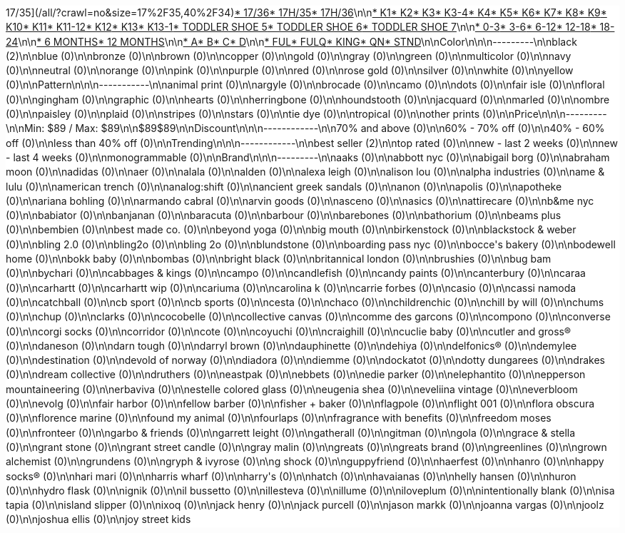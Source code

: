 17/35](/all/?crawl=no&size=17%2F35,40%2F34)[*   17/36](/all/?crawl=no&size=17%2F36,40%2F34)[*   17H/35](/all/?crawl=no&size=17H%2F35,40%2F34)[*   17H/36](/all/?crawl=no&size=17H%2F36,40%2F34)\n\n[*   K1](/all/?crawl=no&size=40%2F34,K1)[*   K2](/all/?crawl=no&size=40%2F34,K2)[*   K3](/all/?crawl=no&size=40%2F34,K3)[*   K3-4](/all/?crawl=no&size=40%2F34,K3-4)[*   K4](/all/?crawl=no&size=40%2F34,K4)[*   K5](/all/?crawl=no&size=40%2F34,K5)[*   K6](/all/?crawl=no&size=40%2F34,K6)[*   K7](/all/?crawl=no&size=40%2F34,K7)[*   K8](/all/?crawl=no&size=40%2F34,K8)[*   K9](/all/?crawl=no&size=40%2F34,K9)[*   K10](/all/?crawl=no&size=40%2F34,K10)[*   K11](/all/?crawl=no&size=40%2F34,K11)[*   K11-12](/all/?crawl=no&size=40%2F34,K11-12)[*   K12](/all/?crawl=no&size=40%2F34,K12)[*   K13](/all/?crawl=no&size=40%2F34,K13)[*   K13-1](/all/?crawl=no&size=40%2F34,K13-1)[*   TODDLER SHOE 5](/all/?crawl=no&size=40%2F34,TODDLER%20SHOE%205)[*   TODDLER SHOE 6](/all/?crawl=no&size=40%2F34,TODDLER%20SHOE%206)[*   TODDLER SHOE 7](/all/?crawl=no&size=40%2F34,TODDLER%20SHOE%207)\n\n[*   0-3](/all/?crawl=no&size=0-3,40%2F34)[*   3-6](/all/?crawl=no&size=3-6,40%2F34)[*   6-12](/all/?crawl=no&size=40%2F34,6-12)[*   12-18](/all/?crawl=no&size=12-18,40%2F34)[*   18-24](/all/?crawl=no&size=18-24,40%2F34)\n\n[*   6 MONTHS](/all/?crawl=no&size=40%2F34,6%20MONTHS)[*   12 MONTHS](/all/?crawl=no&size=12%20MONTHS,40%2F34)\n\n[*   A](/all/?crawl=no&size=40%2F34,A)[*   B](/all/?crawl=no&size=40%2F34,B)[*   C](/all/?crawl=no&size=40%2F34,C)[*   D](/all/?crawl=no&size=40%2F34,D)\n\n[*   FUL](/all/?crawl=no&size=40%2F34,FUL)[*   FULQ](/all/?crawl=no&size=40%2F34,FULQ)[*   KING](/all/?crawl=no&size=40%2F34,KING)[*   QN](/all/?crawl=no&size=40%2F34,QN)[*   STND](/all/?crawl=no&size=40%2F34,STND)\n\nColor\n\n\n---------\n\n[](/all/?crawl=no&l_color=root-black&size=40%2F34)black (2)\n\nblue (0)\n\nbronze (0)\n\nbrown (0)\n\ncopper (0)\n\ngold (0)\n\ngray (0)\n\ngreen (0)\n\nmulticolor (0)\n\nnavy (0)\n\nneutral (0)\n\norange (0)\n\npink (0)\n\npurple (0)\n\nred (0)\n\nrose gold (0)\n\nsilver (0)\n\nwhite (0)\n\nyellow (0)\n\nPattern\n\n\n-----------\n\nanimal print (0)\n\nargyle (0)\n\nbrocade (0)\n\ncamo (0)\n\ndots (0)\n\nfair isle (0)\n\nfloral (0)\n\ngingham (0)\n\ngraphic (0)\n\nhearts (0)\n\nherringbone (0)\n\nhoundstooth (0)\n\njacquard (0)\n\nmarled (0)\n\nombre (0)\n\npaisley (0)\n\nplaid (0)\n\nstripes (0)\n\nstars (0)\n\ntie dye (0)\n\ntropical (0)\n\nother prints (0)\n\nPrice\n\n\n---------\n\nMin: $89 / Max: $89\n\n$89$89\n\nDiscount\n\n\n------------\n\n70% and above (0)\n\n60% - 70% off (0)\n\n40% - 60% off (0)\n\nless than 40% off (0)\n\nTrending\n\n\n------------\n\n[](/all/?crawl=no&size=40%2F34&trending=bestSeller)best seller (2)\n\ntop rated (0)\n\nnew - last 2 weeks (0)\n\nnew - last 4 weeks (0)\n\nmonogrammable (0)\n\nBrand\n\n\n---------\n\naaks (0)\n\nabbott nyc (0)\n\nabigail borg (0)\n\nabraham moon (0)\n\nadidas (0)\n\naer (0)\n\nalala (0)\n\nalden (0)\n\nalexa leigh (0)\n\nalison lou (0)\n\nalpha industries (0)\n\name & lulu (0)\n\namerican trench (0)\n\nanalog:shift (0)\n\nancient greek sandals (0)\n\nanon (0)\n\napolis (0)\n\napotheke (0)\n\nariana bohling (0)\n\narmando cabral (0)\n\narvin goods (0)\n\nasceno (0)\n\nasics (0)\n\nattirecare (0)\n\nb&me nyc (0)\n\nbabiator (0)\n\nbanjanan (0)\n\nbaracuta (0)\n\nbarbour (0)\n\nbarebones (0)\n\nbathorium (0)\n\nbeams plus (0)\n\nbembien (0)\n\nbest made co. (0)\n\nbeyond yoga (0)\n\nbig mouth (0)\n\nbirkenstock (0)\n\nblackstock & weber (0)\n\nbling 2.0 (0)\n\nbling2o (0)\n\nbling 2o (0)\n\nblundstone (0)\n\nboarding pass nyc (0)\n\nbocce's bakery (0)\n\nbodewell home (0)\n\nbokk baby (0)\n\nbombas (0)\n\nbright black (0)\n\nbritannical london (0)\n\nbrushies (0)\n\nbug bam (0)\n\nbychari (0)\n\ncabbages & kings (0)\n\ncampo (0)\n\ncandlefish (0)\n\ncandy paints (0)\n\ncanterbury (0)\n\ncaraa (0)\n\ncarhartt (0)\n\ncarhartt wip (0)\n\ncariuma (0)\n\ncarolina k (0)\n\ncarrie forbes (0)\n\ncasio (0)\n\ncassi namoda (0)\n\ncatchball (0)\n\ncb sport (0)\n\ncb sports (0)\n\ncesta (0)\n\nchaco (0)\n\nchildrenchic (0)\n\nchill by will (0)\n\nchums (0)\n\nchup (0)\n\nclarks (0)\n\ncocobelle (0)\n\ncollective canvas (0)\n\ncomme des garcons (0)\n\ncompono (0)\n\nconverse (0)\n\ncorgi socks (0)\n\ncorridor (0)\n\ncote (0)\n\ncoyuchi (0)\n\ncraighill (0)\n\ncuclie baby (0)\n\ncutler and gross® (0)\n\ndaneson (0)\n\ndarn tough (0)\n\ndarryl brown (0)\n\ndauphinette (0)\n\ndehiya (0)\n\ndelfonics® (0)\n\ndemylee (0)\n\ndestination (0)\n\ndevold of norway (0)\n\ndiadora (0)\n\ndiemme (0)\n\ndockatot (0)\n\ndotty dungarees (0)\n\ndrakes (0)\n\ndream collective (0)\n\ndruthers (0)\n\neastpak (0)\n\nebbets (0)\n\nedie parker (0)\n\nelephantito (0)\n\nepperson mountaineering (0)\n\nerbaviva (0)\n\nestelle colored glass (0)\n\neugenia shea (0)\n\neveliina vintage (0)\n\neverbloom (0)\n\nevolg (0)\n\nfair harbor (0)\n\nfellow barber (0)\n\nfisher + baker (0)\n\nflagpole (0)\n\nflight 001 (0)\n\nflora obscura (0)\n\nflorence marine (0)\n\nfound my animal (0)\n\nfourlaps (0)\n\nfragrance with benefits (0)\n\nfreedom moses (0)\n\nfronteer (0)\n\ngarbo & friends (0)\n\ngarrett leight (0)\n\ngatherall (0)\n\ngitman (0)\n\ngola (0)\n\ngrace & stella (0)\n\ngrant stone (0)\n\ngrant street candle (0)\n\ngray malin (0)\n\ngreats (0)\n\ngreats brand (0)\n\ngreenlines (0)\n\ngrown alchemist (0)\n\ngrundens (0)\n\ngryph & ivyrose (0)\n\ng shock (0)\n\nguppyfriend (0)\n\nhaerfest (0)\n\nhanro (0)\n\nhappy socks® (0)\n\nhari mari (0)\n\nharris wharf (0)\n\nharry's (0)\n\nhatch (0)\n\nhavaianas (0)\n\nhelly hansen (0)\n\nhuron (0)\n\nhydro flask (0)\n\nignik (0)\n\nil bussetto (0)\n\nillesteva (0)\n\nillume (0)\n\niloveplum (0)\n\nintentionally blank (0)\n\nisa tapia (0)\n\nisland slipper (0)\n\nixoq (0)\n\njack henry (0)\n\njack purcell (0)\n\njason markk (0)\n\njoanna vargas (0)\n\njoolz (0)\n\njoshua ellis (0)\n\njoy street kids